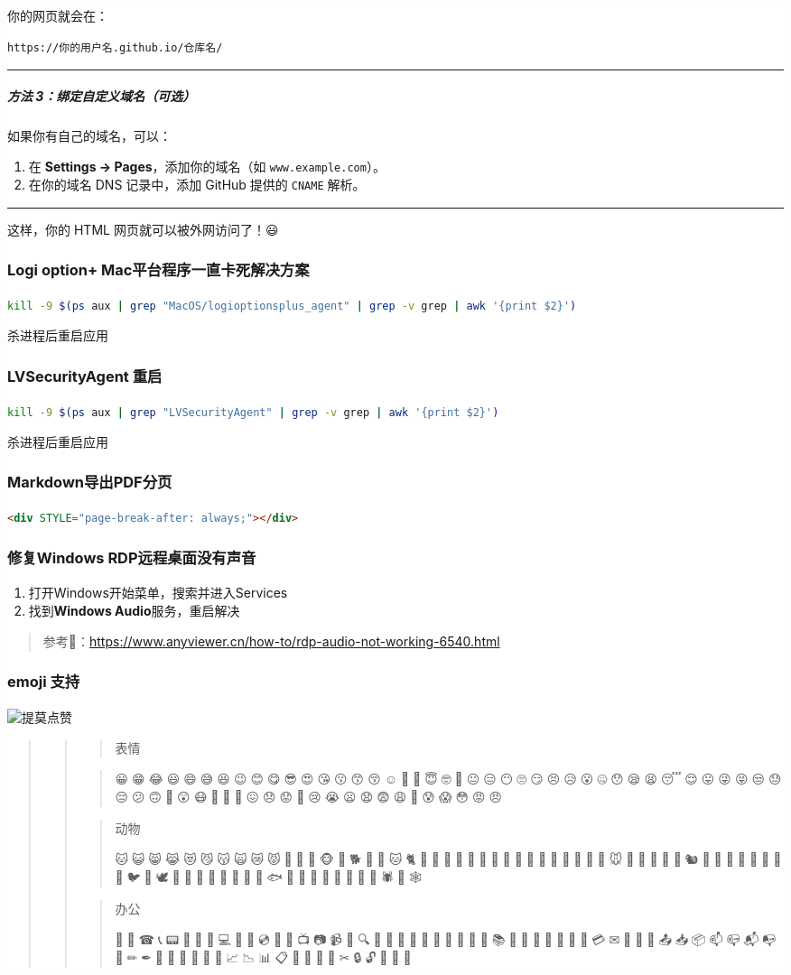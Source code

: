 你的网页就会在：

```html
https://你的用户名.github.io/仓库名/
```



------

##### **方法 3：绑定自定义域名（可选）**

如果你有自己的域名，可以：

1. 在 **Settings → Pages**，添加你的域名（如 `www.example.com`）。
2. 在你的域名 DNS 记录中，添加 GitHub 提供的 `CNAME` 解析。

------

这样，你的 HTML 网页就可以被外网访问了！😃

###  Logi option+ Mac平台程序一直卡死解决方案

```sh
kill -9 $(ps aux | grep "MacOS/logioptionsplus_agent" | grep -v grep | awk '{print $2}')
```

杀进程后重启应用

###  LVSecurityAgent 重启

~~~sh
kill -9 $(ps aux | grep "LVSecurityAgent" | grep -v grep | awk '{print $2}')
~~~

杀进程后重启应用

### Markdown导出PDF分页

```html
<div STYLE="page-break-after: always;"></div>
```



### 修复Windows RDP远程桌面没有声音

1. 打开Windows开始菜单，搜索并进入Services
2. 找到**Windows Audio**服务，重启解决

> 参考🔗：https://www.anyviewer.cn/how-to/rdp-audio-not-working-6540.html

### emoji 支持



![提莫点赞](https://cdn.jsdelivr.net/gh/maozuxiao/Image-shack/image-20241105114953100.png)

> > > 表情
> >
> > >😀 😁 😂 😃 😄 😅 😆 😉 😊 😋 😎 😍 😘 😗 😙 😚 ☺ 🙂 🤗 😇 🤓 🤔 😐 😑 😶 🙄 😏 😣 😥 😮 🤐 😯 😪 😫 😴 😌 😛 😜 😝 😒 😓 😔 😕 🙃 🤑 😲 😷 🤒 🤕 🙁 😖 😞 😟 😤 😢 😭 😦 😧 😨 😩 😬 😰 😱 😳 😡 😠
> >
> > > 动物
> > >
> > > 🐱 😺 😸 😹 😻 😼 😽 🙀 😿 😾 🙈 🙉 🙊 🐵 🐒 🐕 🐩 🐺 🐱 🐈 🦁 🐯 🦄 🐂 🐃 🐄 🐷 🐖 🐗 🐽 🐏 🐑 🐐 🐪 🐫 🐘 🐭 🐁 🐀 🐹 🐰 🐇 🐿 🐨 🐼 🐾 🦃 🐓 🐣 🐤 🐥 🐦 🐧 🕊 🐸 🐊 🐍 🐲 🐉 🐳 🐋 🐬 🐟 🐡 🐙 🐚 🦀 🐌 🐜 🐝 🐞 🕷 🦂 🕸
> >
> > > 办公
> > >
> > > 📱 📲 ☎ 📞 📟 📠 🔋 🔌 💻 💽 💾 💿 📀 🎥 📺 📷 📹 📼 🔍 🔎 🔬 🔭 📡 📔 📕 📖 📗 📘 📙 📚 📓 📃 📜 📄 📰 📑 🔖 💳 ✉ 📧 📨 📩 📤 📥 📦 📫 📪 📬 📭 📮 ✏ ✒ 📝 📁 📂 📅 📆 📇 📈 📉 📊 📋 📍 📎 📏 📐 ✂ 🔒 🔓 🔏 🔐 🔑